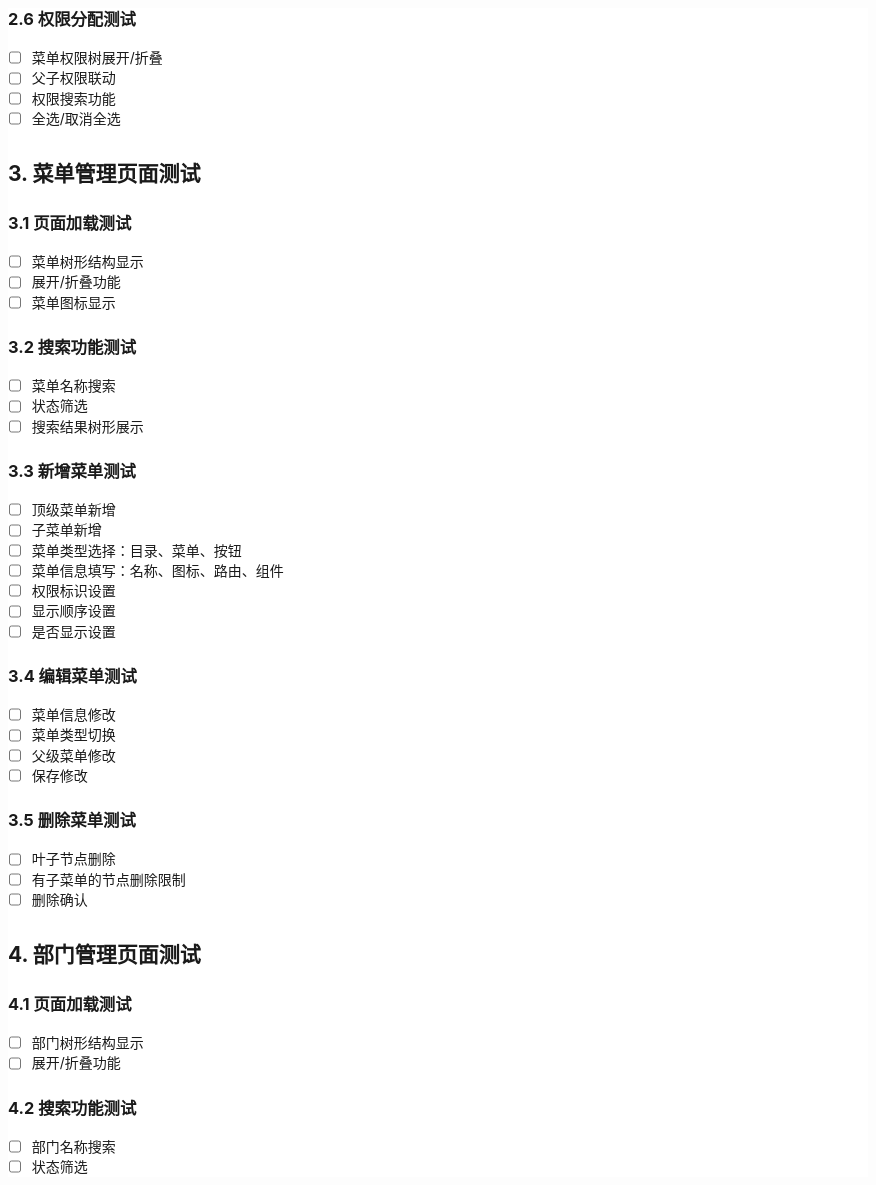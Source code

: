 ### 2.6 权限分配测试
- [ ] 菜单权限树展开/折叠
- [ ] 父子权限联动
- [ ] 权限搜索功能
- [ ] 全选/取消全选

## 3. 菜单管理页面测试

### 3.1 页面加载测试
- [ ] 菜单树形结构显示
- [ ] 展开/折叠功能
- [ ] 菜单图标显示

### 3.2 搜索功能测试
- [ ] 菜单名称搜索
- [ ] 状态筛选
- [ ] 搜索结果树形展示

### 3.3 新增菜单测试
- [ ] 顶级菜单新增
- [ ] 子菜单新增
- [ ] 菜单类型选择：目录、菜单、按钮
- [ ] 菜单信息填写：名称、图标、路由、组件
- [ ] 权限标识设置
- [ ] 显示顺序设置
- [ ] 是否显示设置

### 3.4 编辑菜单测试
- [ ] 菜单信息修改
- [ ] 菜单类型切换
- [ ] 父级菜单修改
- [ ] 保存修改

### 3.5 删除菜单测试
- [ ] 叶子节点删除
- [ ] 有子菜单的节点删除限制
- [ ] 删除确认

## 4. 部门管理页面测试

### 4.1 页面加载测试
- [ ] 部门树形结构显示
- [ ] 展开/折叠功能

### 4.2 搜索功能测试
- [ ] 部门名称搜索
- [ ] 状态筛选
